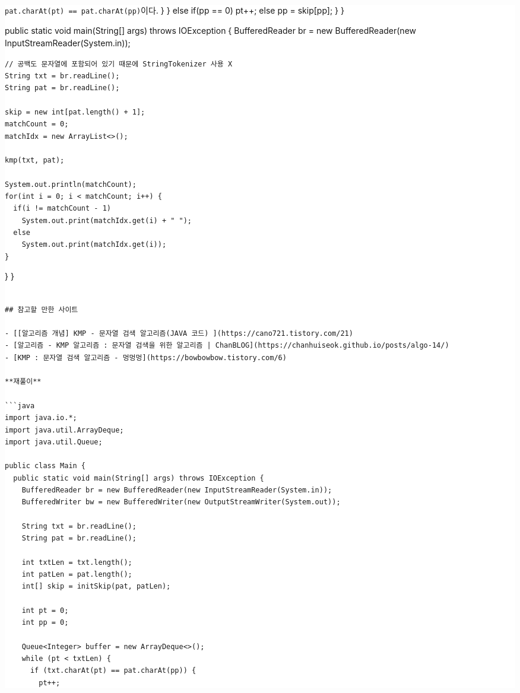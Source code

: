 ```pat.charAt(pt) == pat.charAt(pp)```이다.
        }
      } else if(pp == 0)
        pt++;
      else
        pp = skip[pp];
    }
  }

  public static void main(String[] args) throws IOException {
    BufferedReader br = new BufferedReader(new InputStreamReader(System.in));

    // 공백도 문자열에 포함되어 있기 때문에 StringTokenizer 사용 X
    String txt = br.readLine();
    String pat = br.readLine();

    skip = new int[pat.length() + 1];
    matchCount = 0;
    matchIdx = new ArrayList<>();

    kmp(txt, pat);

    System.out.println(matchCount);
    for(int i = 0; i < matchCount; i++) {
      if(i != matchCount - 1)
        System.out.print(matchIdx.get(i) + " ");
      else
        System.out.print(matchIdx.get(i));
    }
  }
}
```

## 참고할 만한 사이트 

- [[알고리즘 개념] KMP - 문자열 검색 알고리즘(JAVA 코드) ](https://cano721.tistory.com/21)
- [알고리즘 - KMP 알고리즘 : 문자열 검색을 위한 알고리즘 | ChanBLOG](https://chanhuiseok.github.io/posts/algo-14/) 
- [KMP : 문자열 검색 알고리즘 - 멍멍멍](https://bowbowbow.tistory.com/6)

**재풀이**

```java
import java.io.*;
import java.util.ArrayDeque;
import java.util.Queue;

public class Main {
  public static void main(String[] args) throws IOException {
    BufferedReader br = new BufferedReader(new InputStreamReader(System.in));
    BufferedWriter bw = new BufferedWriter(new OutputStreamWriter(System.out));

    String txt = br.readLine();
    String pat = br.readLine();

    int txtLen = txt.length();
    int patLen = pat.length();
    int[] skip = initSkip(pat, patLen);

    int pt = 0;
    int pp = 0;

    Queue<Integer> buffer = new ArrayDeque<>();
    while (pt < txtLen) {
      if (txt.charAt(pt) == pat.charAt(pp)) {
        pt++;
```